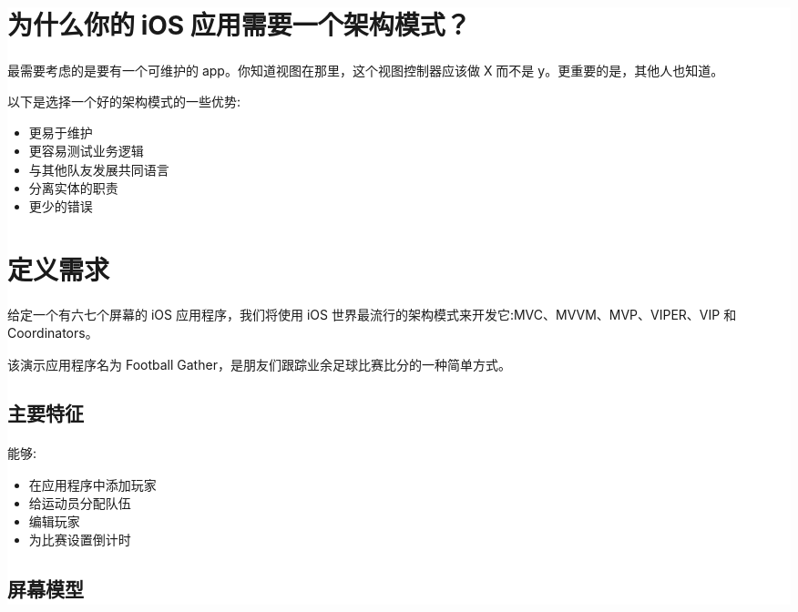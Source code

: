 # 为什么你的 iOS 应用需要一个架构模式？

最需要考虑的是要有一个可维护的 app。你知道视图在那里，这个视图控制器应该做 X 而不是 y。更重要的是，其他人也知道。

以下是选择一个好的架构模式的一些优势:

*   更易于维护
*   更容易测试业务逻辑
*   与其他队友发展共同语言
*   分离实体的职责
*   更少的错误

# 定义需求

给定一个有六七个屏幕的 iOS 应用程序，我们将使用 iOS 世界最流行的架构模式来开发它:MVC、MVVM、MVP、VIPER、VIP 和 Coordinators。

该演示应用程序名为 Football Gather，是朋友们跟踪业余足球比赛比分的一种简单方式。

## 主要特征

能够:

*   在应用程序中添加玩家
*   给运动员分配队伍
*   编辑玩家
*   为比赛设置倒计时

## 屏幕模型
